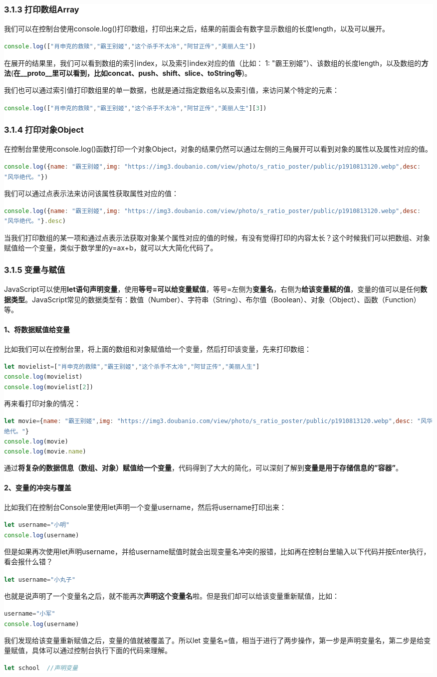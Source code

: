 ### 3.1.3 打印数组Array
我们可以在控制台使用console.log()打印数组，打印出来之后，结果的前面会有数字显示数组的长度length，以及可以展开。
```javascript
console.log(["肖申克的救赎","霸王别姬","这个杀手不太冷","阿甘正传","美丽人生"])
```
在展开的结果里，我们可以看到数组的索引index，以及索引index对应的值（比如： 1:  "霸王别姬"）、该数组的长度length，以及数组的**方法**(**在__proto__里可以看到，比如concat、push、shift、slice、toString等**)。

我们也可以通过索引值打印数组里的单一数据，也就是通过指定数组名以及索引值，来访问某个特定的元素：
```javascript
console.log(["肖申克的救赎","霸王别姬","这个杀手不太冷","阿甘正传","美丽人生"][3])
```

### 3.1.4 打印对象Object
在控制台里使用console.log()函数打印一个对象Object，对象的结果仍然可以通过左侧的三角展开可以看到对象的属性以及属性对应的值。
```javascript
console.log({name: "霸王别姬",img: "https://img3.doubanio.com/view/photo/s_ratio_poster/public/p1910813120.webp",desc: "风华绝代。"})
```
我们可以通过点表示法来访问该属性获取属性对应的值：

```javascript
console.log({name: "霸王别姬",img: "https://img3.doubanio.com/view/photo/s_ratio_poster/public/p1910813120.webp",desc: "风华绝代。"}.desc)
```
当我们打印数组的某一项和通过点表示法获取对象某个属性对应的值的时候，有没有觉得打印的内容太长？这个时候我们可以把数组、对象赋值给一个变量，类似于数学里的y=ax+b，就可以大大简化代码了。

### 3.1.5 变量与赋值

JavaScript可以使用**let语句声明变量**，使用**等号=**可以**给变量赋值**，等号=左侧为**变量名**，右侧为**给该变量赋的值**，变量的值可以是任何**数据类型**。JavaScript常见的数据类型有：数值（Number）、字符串（String）、布尔值（Boolean）、对象（Object）、函数（Function）等。

#### 1、将数据赋值给变量

比如我们可以在控制台里，将上面的数组和对象赋值给一个变量，然后打印该变量，先来打印数组：
```javascript
let movielist=["肖申克的救赎","霸王别姬","这个杀手不太冷","阿甘正传","美丽人生"]
console.log(movielist)
console.log(movielist[2])
```
再来看打印对象的情况：
```javascript
let movie={name: "霸王别姬",img: "https://img3.doubanio.com/view/photo/s_ratio_poster/public/p1910813120.webp",desc: "风华绝代。"}
console.log(movie)
console.log(movie.name)
```
通过**将复杂的数据信息（数组、对象）赋值给一个变量**，代码得到了大大的简化，可以深刻了解到**变量是用于存储信息的”容器”**。

#### 2、变量的冲突与覆盖

比如我们在控制台Console里使用let声明一个变量username，然后将username打印出来：
```javascript
let username="小明"
console.log(username)
```
但是如果再次使用let声明username，并给username赋值时就会出现变量名冲突的报错，比如再在控制台里输入以下代码并按Enter执行，看会报什么错？
```javascript
let username="小丸子"
```
也就是说声明了一个变量名之后，就不能再次**声明这个变量名**啦。但是我们却可以给该变量重新赋值，比如：
```javascript
username="小军"
console.log(username)
```
我们发现给该变量重新赋值之后，变量的值就被覆盖了。所以let 变量名=值，相当于进行了两步操作，第一步是声明变量名，第二步是给变量赋值，具体可以通过控制台执行下面的代码来理解。
```javascript
let school  //声明变量
```
